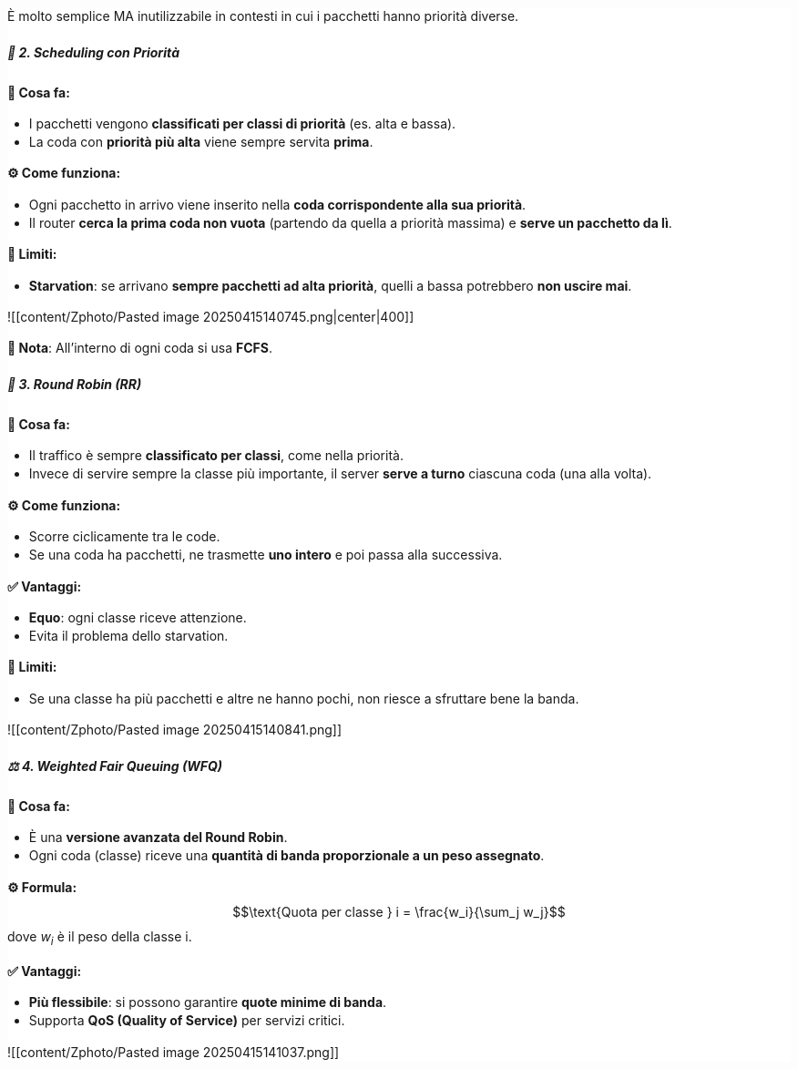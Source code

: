 È molto semplice MA inutilizzabile in contesti in cui i pacchetti hanno priorità diverse.


##### 🔴 **2. Scheduling con Priorità**
**📌 Cosa fa:**
- I pacchetti vengono **classificati per classi di priorità** (es. alta e bassa).
- La coda con **priorità più alta** viene sempre servita **prima**.

**⚙️ Come funziona:**
- Ogni pacchetto in arrivo viene inserito nella **coda corrispondente alla sua priorità**.
- Il router **cerca la prima coda non vuota** (partendo da quella a priorità massima) e **serve un pacchetto da lì**.

**🚫 Limiti:**
- **Starvation**: se arrivano **sempre pacchetti ad alta priorità**, quelli a bassa potrebbero **non uscire mai**.

![[content/Zphoto/Pasted image 20250415140745.png|center|400]]

**📌 Nota**: All’interno di ogni coda si usa **FCFS**.


##### 🔁 **3. Round Robin (RR)**
**📌 Cosa fa:**
- Il traffico è sempre **classificato per classi**, come nella priorità.
- Invece di servire sempre la classe più importante, il server **serve a turno** ciascuna coda (una alla volta).

**⚙️ Come funziona:**
- Scorre ciclicamente tra le code.
- Se una coda ha pacchetti, ne trasmette **uno intero** e poi passa alla successiva.

**✅ Vantaggi:**
- **Equo**: ogni classe riceve attenzione.
- Evita il problema dello starvation.

**🚫 Limiti:**
- Se una classe ha più pacchetti e altre ne hanno pochi, non riesce a sfruttare bene la banda.

![[content/Zphoto/Pasted image 20250415140841.png]]


##### ⚖️ **4. Weighted Fair Queuing (WFQ)**
**📌 Cosa fa:**
- È una **versione avanzata del Round Robin**.
- Ogni coda (classe) riceve una **quantità di banda proporzionale a un peso assegnato**.

**⚙️ Formula:**
$$\text{Quota per classe } i = \frac{w_i}{\sum_j w_j}$$
dove $w_i$ è il peso della classe i.

**✅ Vantaggi:**
- **Più flessibile**: si possono garantire **quote minime di banda**.
- Supporta **QoS (Quality of Service)** per servizi critici.

![[content/Zphoto/Pasted image 20250415141037.png]]
